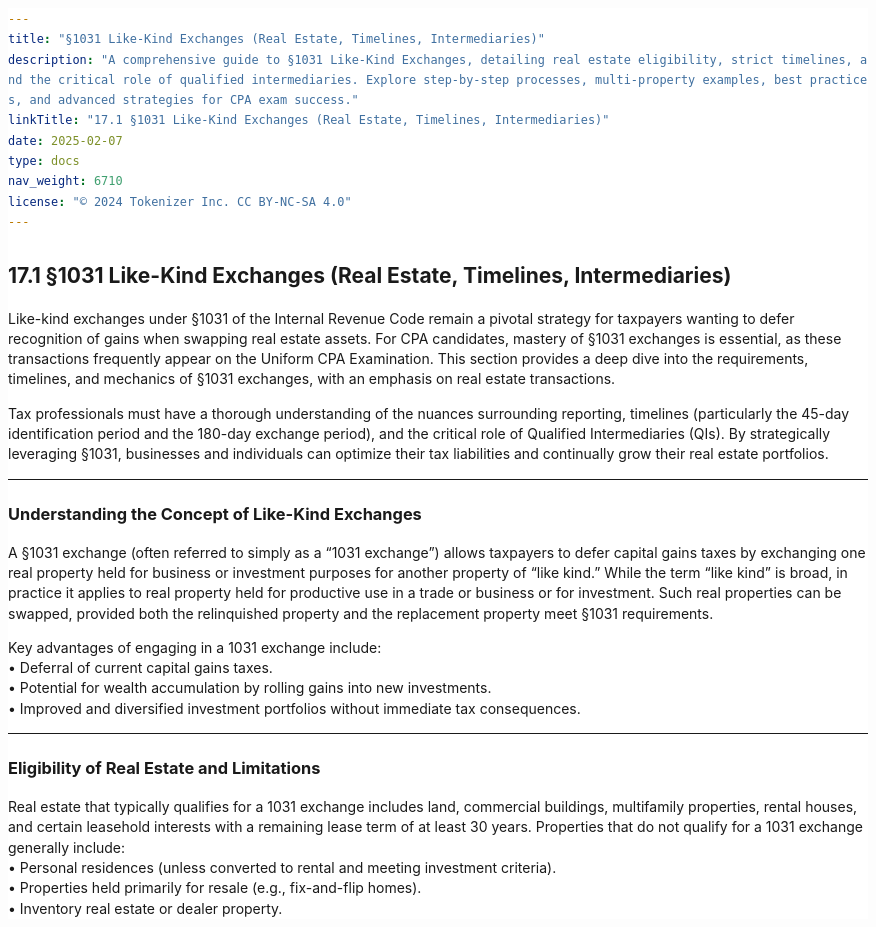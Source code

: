 ```yaml
---
title: "§1031 Like-Kind Exchanges (Real Estate, Timelines, Intermediaries)"
description: "A comprehensive guide to §1031 Like-Kind Exchanges, detailing real estate eligibility, strict timelines, and the critical role of qualified intermediaries. Explore step-by-step processes, multi-property examples, best practices, and advanced strategies for CPA exam success."
linkTitle: "17.1 §1031 Like-Kind Exchanges (Real Estate, Timelines, Intermediaries)"
date: 2025-02-07
type: docs
nav_weight: 6710
license: "© 2024 Tokenizer Inc. CC BY-NC-SA 4.0"
---
```


## 17.1 §1031 Like-Kind Exchanges (Real Estate, Timelines, Intermediaries)

Like-kind exchanges under §1031 of the Internal Revenue Code remain a pivotal strategy for taxpayers wanting to defer recognition of gains when swapping real estate assets. For CPA candidates, mastery of §1031 exchanges is essential, as these transactions frequently appear on the Uniform CPA Examination. This section provides a deep dive into the requirements, timelines, and mechanics of §1031 exchanges, with an emphasis on real estate transactions.

Tax professionals must have a thorough understanding of the nuances surrounding reporting, timelines (particularly the 45-day identification period and the 180-day exchange period), and the critical role of Qualified Intermediaries (QIs). By strategically leveraging §1031, businesses and individuals can optimize their tax liabilities and continually grow their real estate portfolios.

---

### Understanding the Concept of Like-Kind Exchanges

A §1031 exchange (often referred to simply as a “1031 exchange”) allows taxpayers to defer capital gains taxes by exchanging one real property held for business or investment purposes for another property of “like kind.” While the term “like kind” is broad, in practice it applies to real property held for productive use in a trade or business or for investment. Such real properties can be swapped, provided both the relinquished property and the replacement property meet §1031 requirements.

Key advantages of engaging in a 1031 exchange include:  
• Deferral of current capital gains taxes.  
• Potential for wealth accumulation by rolling gains into new investments.  
• Improved and diversified investment portfolios without immediate tax consequences.  

---

### Eligibility of Real Estate and Limitations

Real estate that typically qualifies for a 1031 exchange includes land, commercial buildings, multifamily properties, rental houses, and certain leasehold interests with a remaining lease term of at least 30 years. Properties that do not qualify for a 1031 exchange generally include:  
• Personal residences (unless converted to rental and meeting investment criteria).  
• Properties held primarily for resale (e.g., fix-and-flip homes).  
• Inventory real estate or dealer property.  
